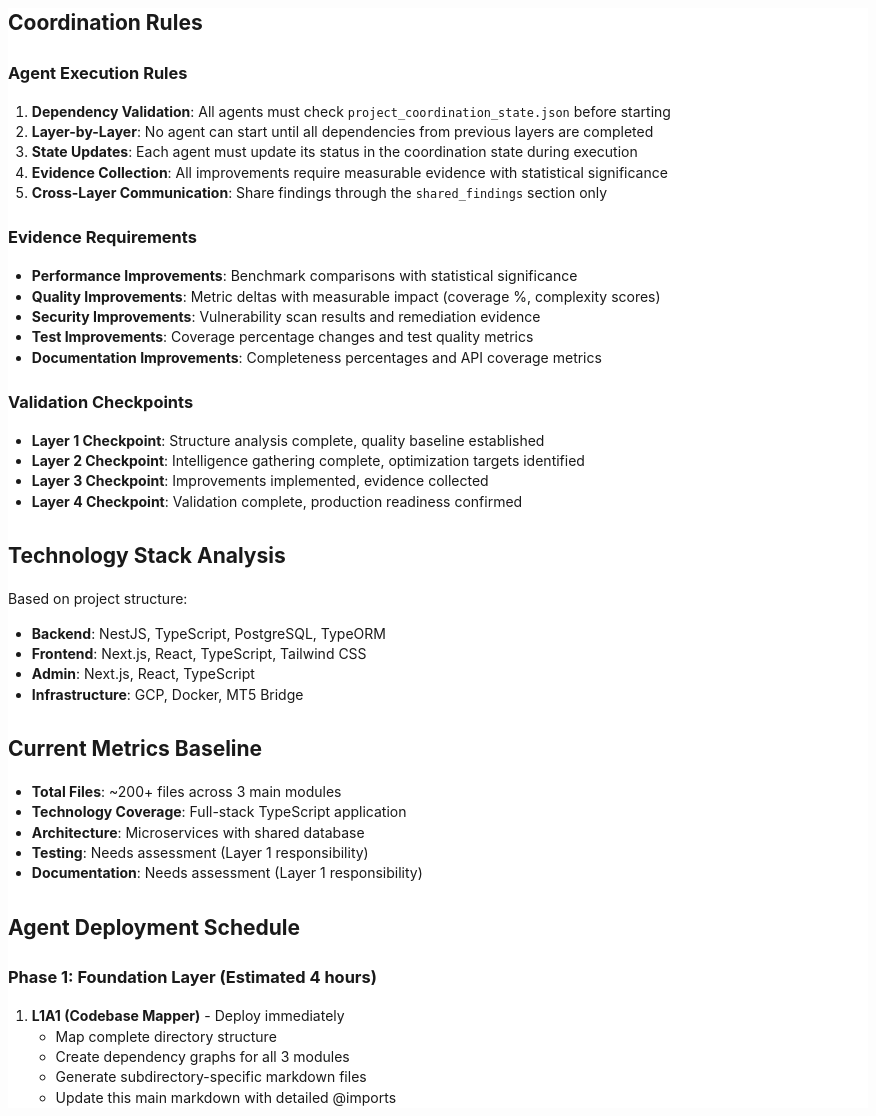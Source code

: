 ## Coordination Rules

### Agent Execution Rules
1. **Dependency Validation**: All agents must check `project_coordination_state.json` before starting
2. **Layer-by-Layer**: No agent can start until all dependencies from previous layers are completed
3. **State Updates**: Each agent must update its status in the coordination state during execution
4. **Evidence Collection**: All improvements require measurable evidence with statistical significance
5. **Cross-Layer Communication**: Share findings through the `shared_findings` section only

### Evidence Requirements
- **Performance Improvements**: Benchmark comparisons with statistical significance
- **Quality Improvements**: Metric deltas with measurable impact (coverage %, complexity scores)
- **Security Improvements**: Vulnerability scan results and remediation evidence
- **Test Improvements**: Coverage percentage changes and test quality metrics
- **Documentation Improvements**: Completeness percentages and API coverage metrics

### Validation Checkpoints
- **Layer 1 Checkpoint**: Structure analysis complete, quality baseline established
- **Layer 2 Checkpoint**: Intelligence gathering complete, optimization targets identified
- **Layer 3 Checkpoint**: Improvements implemented, evidence collected
- **Layer 4 Checkpoint**: Validation complete, production readiness confirmed

## Technology Stack Analysis
Based on project structure:
- **Backend**: NestJS, TypeScript, PostgreSQL, TypeORM
- **Frontend**: Next.js, React, TypeScript, Tailwind CSS
- **Admin**: Next.js, React, TypeScript
- **Infrastructure**: GCP, Docker, MT5 Bridge

## Current Metrics Baseline
- **Total Files**: ~200+ files across 3 main modules
- **Technology Coverage**: Full-stack TypeScript application
- **Architecture**: Microservices with shared database
- **Testing**: Needs assessment (Layer 1 responsibility)
- **Documentation**: Needs assessment (Layer 1 responsibility)

## Agent Deployment Schedule

### Phase 1: Foundation Layer (Estimated 4 hours)
1. **L1A1 (Codebase Mapper)** - Deploy immediately
   - Map complete directory structure
   - Create dependency graphs for all 3 modules
   - Generate subdirectory-specific markdown files
   - Update this main markdown with detailed @imports
